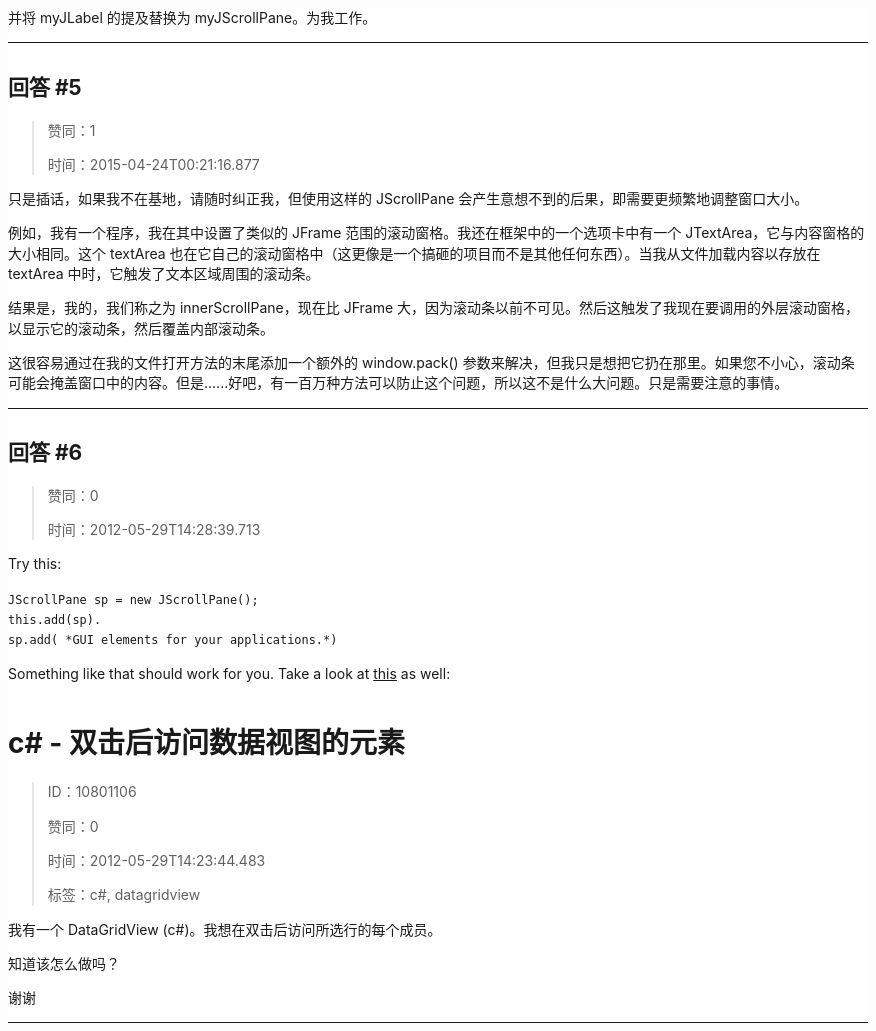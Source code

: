 并将 myJLabel 的提及替换为 myJScrollPane。为我工作。

* * *

## 回答 #5

> 赞同：1
> 
> 时间：2015-04-24T00:21:16.877

只是插话，如果我不在基地，请随时纠正我，但使用这样的 JScrollPane 会产生意想不到的后果，即需要更频繁地调整窗口大小。

例如，我有一个程序，我在其中设置了类似的 JFrame 范围的滚动窗格。我还在框架中的一个选项卡中有一个 JTextArea，它与内容窗格的大小相同。这个 textArea 也在它自己的滚动窗格中（这更像是一个搞砸的项目而不是其他任何东西）。当我从文件加载内容以存放在 textArea 中时，它触发了文本区域周围的滚动条。

结果是，我的，我们称之为 innerScrollPane，现在比 JFrame 大，因为滚动条以前不可见。然后这触发了我现在要调用的外层滚动窗格，以显示它的滚动条，然后覆盖内部滚动条。

这很容易通过在我的文件打开方法的末尾添加一个额外的 window.pack() 参数来解决，但我只是想把它扔在那里。如果您不小心，滚动条可能会掩盖窗口中的内容。但是......好吧，有一百万种方法可以防止这个问题，所以这不是什么大问题。只是需要注意的事情。

* * *

## 回答 #6

> 赞同：0
> 
> 时间：2012-05-29T14:28:39.713

Try this:

```
JScrollPane sp = new JScrollPane();
this.add(sp).
sp.add( *GUI elements for your applications.*) 
```

Something like that should work for you. Take a look at [this](http://docs.oracle.com/javase/6/docs/api/javax/swing/JScrollPane.html) as well:

# c# - 双击后访问数据视图的元素

> ID：10801106
> 
> 赞同：0
> 
> 时间：2012-05-29T14:23:44.483
> 
> 标签：c#, datagridview

我有一个 DataGridView (c#)。我想在双击后访问所选行的每个成员。

知道该怎么做吗？

谢谢

* * *
